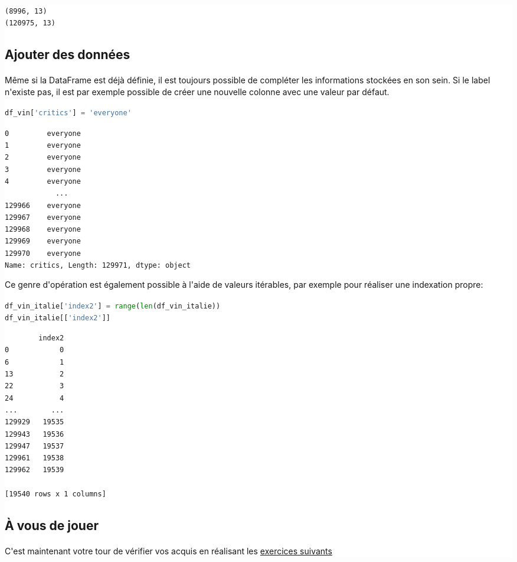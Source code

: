 ```
(8996, 13)
(120975, 13)
```

## Ajouter des données

Même si la DataFrame est déjà définie, il est toujours possible de compléter les informations stockées en son sein. Si le label n'existe pas, il est par exemple possible de créer une nouvelle colonne avec une valeur par défaut.

```python
df_vin['critics'] = 'everyone'
```

```
0         everyone
1         everyone
2         everyone
3         everyone
4         everyone
            ...   
129966    everyone
129967    everyone
129968    everyone
129969    everyone
129970    everyone
Name: critics, Length: 129971, dtype: object
```

Ce genre d'opération est également possible à l'aide de valeurs itérables, par exemple pour réaliser une indexation propre:


```python
df_vin_italie['index2'] = range(len(df_vin_italie))
df_vin_italie[['index2']]
```

```
        index2
0            0
6            1
13           2
22           3
24           4
...        ...
129929   19535
129943   19536
129947   19537
129961   19538
129962   19539

[19540 rows x 1 columns]
```


## À vous de jouer

C'est maintenant votre tour de vérifier vos acquis en réalisant les [exercices suivants](./2_exercice.md)

